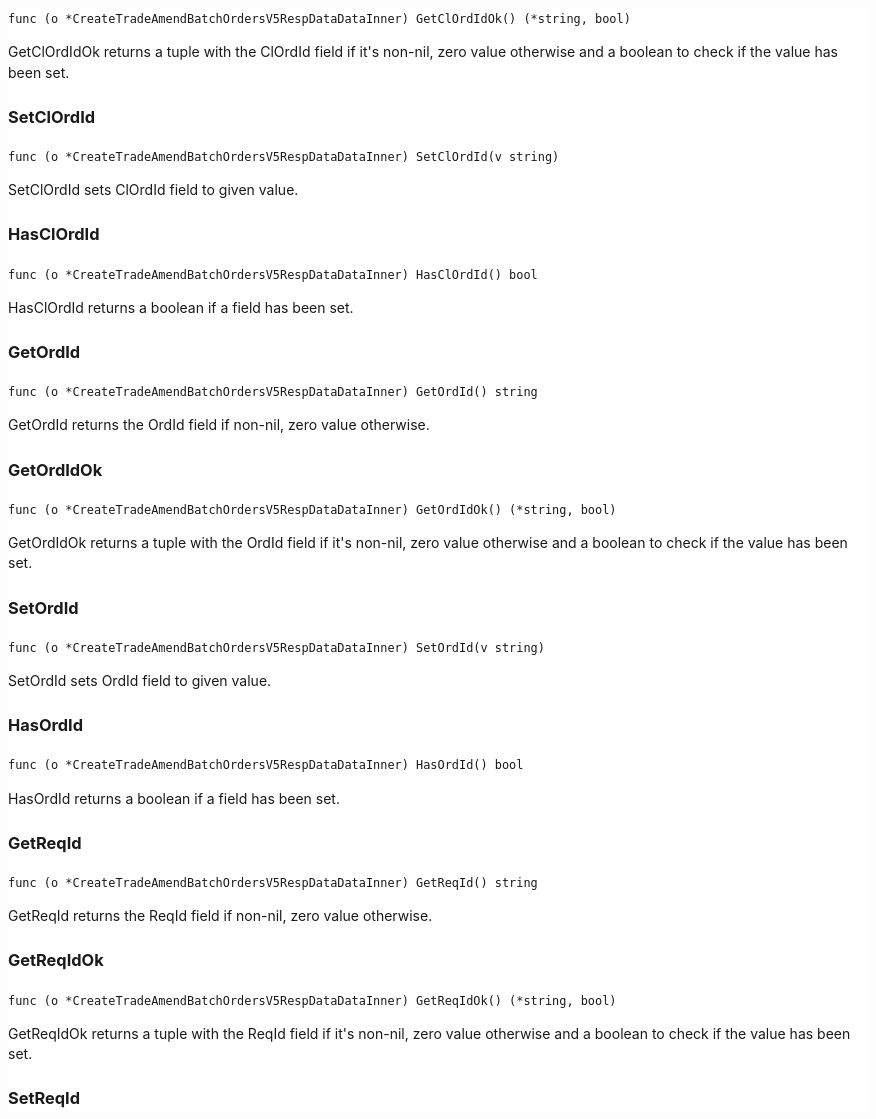 `func (o *CreateTradeAmendBatchOrdersV5RespDataDataInner) GetClOrdIdOk() (*string, bool)`

GetClOrdIdOk returns a tuple with the ClOrdId field if it's non-nil, zero value otherwise
and a boolean to check if the value has been set.

### SetClOrdId

`func (o *CreateTradeAmendBatchOrdersV5RespDataDataInner) SetClOrdId(v string)`

SetClOrdId sets ClOrdId field to given value.

### HasClOrdId

`func (o *CreateTradeAmendBatchOrdersV5RespDataDataInner) HasClOrdId() bool`

HasClOrdId returns a boolean if a field has been set.

### GetOrdId

`func (o *CreateTradeAmendBatchOrdersV5RespDataDataInner) GetOrdId() string`

GetOrdId returns the OrdId field if non-nil, zero value otherwise.

### GetOrdIdOk

`func (o *CreateTradeAmendBatchOrdersV5RespDataDataInner) GetOrdIdOk() (*string, bool)`

GetOrdIdOk returns a tuple with the OrdId field if it's non-nil, zero value otherwise
and a boolean to check if the value has been set.

### SetOrdId

`func (o *CreateTradeAmendBatchOrdersV5RespDataDataInner) SetOrdId(v string)`

SetOrdId sets OrdId field to given value.

### HasOrdId

`func (o *CreateTradeAmendBatchOrdersV5RespDataDataInner) HasOrdId() bool`

HasOrdId returns a boolean if a field has been set.

### GetReqId

`func (o *CreateTradeAmendBatchOrdersV5RespDataDataInner) GetReqId() string`

GetReqId returns the ReqId field if non-nil, zero value otherwise.

### GetReqIdOk

`func (o *CreateTradeAmendBatchOrdersV5RespDataDataInner) GetReqIdOk() (*string, bool)`

GetReqIdOk returns a tuple with the ReqId field if it's non-nil, zero value otherwise
and a boolean to check if the value has been set.

### SetReqId

